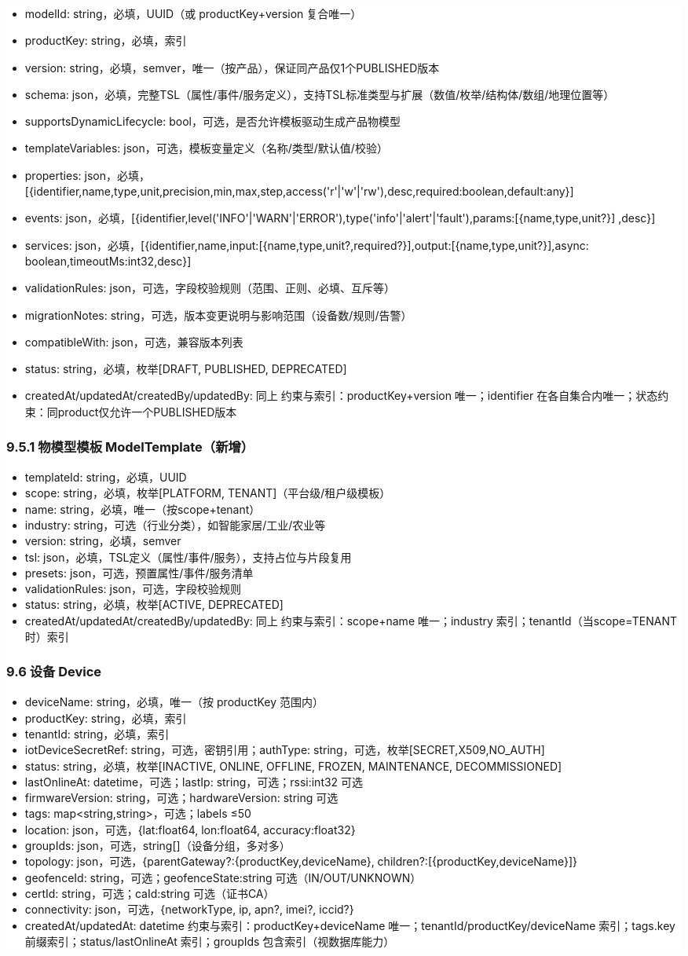 - modelId: string，必填，UUID（或 productKey+version 复合唯一）
- productKey: string，必填，索引
- version: string，必填，semver，唯一（按产品），保证同产品仅1个PUBLISHED版本
- schema: json，必填，完整TSL（属性/事件/服务定义），支持TSL标准类型与扩展（数值/枚举/结构体/数组/地理位置等）

- supportsDynamicLifecycle: bool，可选，是否允许模板驱动生成产品物模型
- templateVariables: json，可选，模板变量定义（名称/类型/默认值/校验）

- properties:
  json，必填，[{identifier,name,type,unit,precision,min,max,step,access('r'|'w'|'rw'),desc,required:boolean,default:any}]
- events: json，必填，[{identifier,level('INFO'|'WARN'|'ERROR'),type('info'|'alert'|'fault'),params:[{name,type,unit?}]
  ,desc}]
- services: json，必填，[{identifier,name,input:[{name,type,unit?,required?}],output:[{name,type,unit?}],async:
  boolean,timeoutMs:int32,desc}]
- validationRules: json，可选，字段校验规则（范围、正则、必填、互斥等）
- migrationNotes: string，可选，版本变更说明与影响范围（设备数/规则/告警）
- compatibleWith: json，可选，兼容版本列表
- status: string，必填，枚举[DRAFT, PUBLISHED, DEPRECATED]
- createdAt/updatedAt/createdBy/updatedBy: 同上
  约束与索引：productKey+version 唯一；identifier 在各自集合内唯一；状态约束：同product仅允许一个PUBLISHED版本

### 9.5.1 物模型模板 ModelTemplate（新增）

- templateId: string，必填，UUID
- scope: string，必填，枚举[PLATFORM, TENANT]（平台级/租户级模板）
- name: string，必填，唯一（按scope+tenant）
- industry: string，可选（行业分类），如智能家居/工业/农业等
- version: string，必填，semver
- tsl: json，必填，TSL定义（属性/事件/服务），支持占位与片段复用
- presets: json，可选，预置属性/事件/服务清单
- validationRules: json，可选，字段校验规则
- status: string，必填，枚举[ACTIVE, DEPRECATED]
- createdAt/updatedAt/createdBy/updatedBy: 同上
  约束与索引：scope+name 唯一；industry 索引；tenantId（当scope=TENANT时）索引

### 9.6 设备 Device

- deviceName: string，必填，唯一（按 productKey 范围内）
- productKey: string，必填，索引
- tenantId: string，必填，索引
- iotDeviceSecretRef: string，可选，密钥引用；authType: string，可选，枚举[SECRET,X509,NO_AUTH]
- status: string，必填，枚举[INACTIVE, ONLINE, OFFLINE, FROZEN, MAINTENANCE, DECOMMISSIONED]
- lastOnlineAt: datetime，可选；lastIp: string，可选；rssi:int32 可选
- firmwareVersion: string，可选；hardwareVersion: string 可选
- tags: map<string,string>，可选；labels ≤50
- location: json，可选，{lat:float64, lon:float64, accuracy:float32}
- groupIds: json，可选，string[]（设备分组，多对多）
- topology: json，可选，{parentGateway?:{productKey,deviceName}, children?:[{productKey,deviceName}]}
- geofenceId: string，可选；geofenceState:string 可选（IN/OUT/UNKNOWN）
- certId: string，可选；caId:string 可选（证书CA）
- connectivity: json，可选，{networkType, ip, apn?, imei?, iccid?}
- createdAt/updatedAt: datetime
  约束与索引：productKey+deviceName 唯一；tenantId/productKey/deviceName 索引；tags.key 前缀索引；status/lastOnlineAt
  索引；groupIds 包含索引（视数据库能力）
